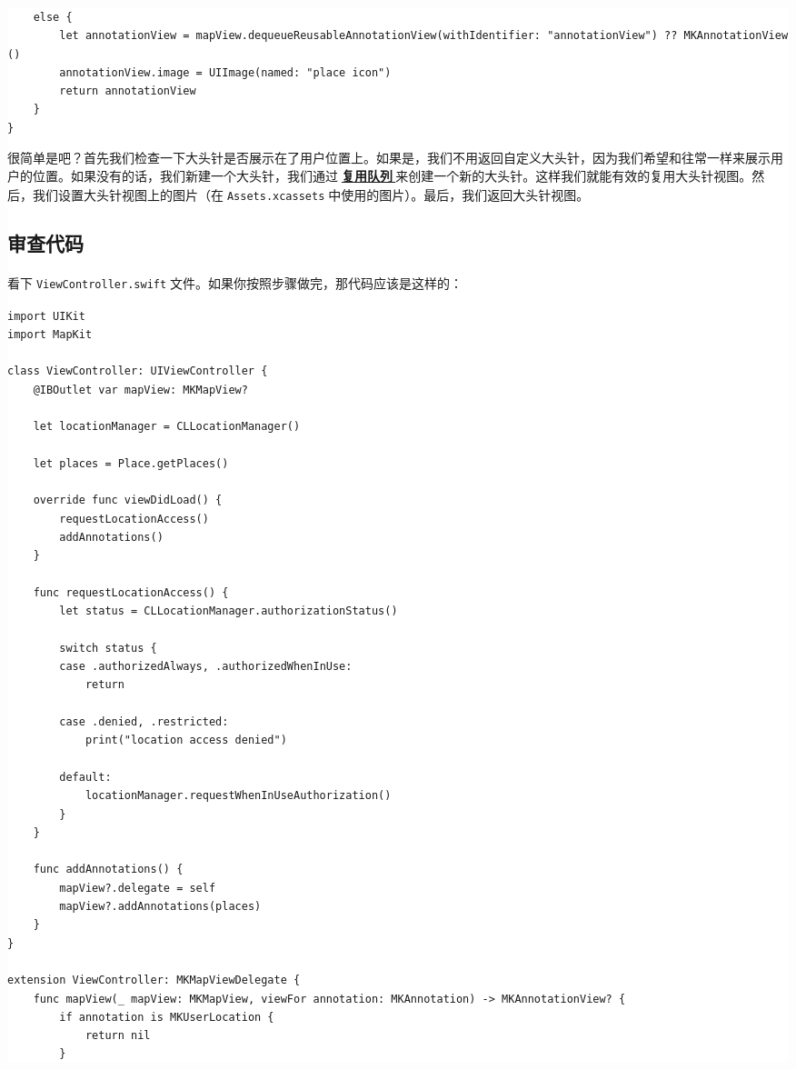         else {
            let annotationView = mapView.dequeueReusableAnnotationView(withIdentifier: "annotationView") ?? MKAnnotationView()
            annotationView.image = UIImage(named: "place icon")
            return annotationView
        }
    }

很简单是吧？首先我们检查一下大头针是否展示在了用户位置上。如果是，我们不用返回自定义大头针，因为我们希望和往常一样来展示用户的位置。如果没有的话，我们新建一个大头针，我们通过 **[复用队列
](https://en.wiktionary.org/wiki/dequeuing)** 来创建一个新的大头针。这样我们就能有效的复用大头针视图。然后，我们设置大头针视图上的图片（在 `Assets.xcassets` 中使用的图片）。最后，我们返回大头针视图。

## 审查代码

看下 `ViewController.swift` 文件。如果你按照步骤做完，那代码应该是这样的：

    
    import UIKit
    import MapKit
     
    class ViewController: UIViewController {
        @IBOutlet var mapView: MKMapView?
        
        let locationManager = CLLocationManager()
        
        let places = Place.getPlaces()
        
        override func viewDidLoad() {
            requestLocationAccess()
            addAnnotations()
        }
        
        func requestLocationAccess() {
            let status = CLLocationManager.authorizationStatus()
            
            switch status {
            case .authorizedAlways, .authorizedWhenInUse:
                return
                
            case .denied, .restricted:
                print("location access denied")
                
            default:
                locationManager.requestWhenInUseAuthorization()
            }
        }
        
        func addAnnotations() {
            mapView?.delegate = self
            mapView?.addAnnotations(places)
        }
    }
     
    extension ViewController: MKMapViewDelegate {
        func mapView(_ mapView: MKMapView, viewFor annotation: MKAnnotation) -> MKAnnotationView? {
            if annotation is MKUserLocation {
                return nil
            }
                